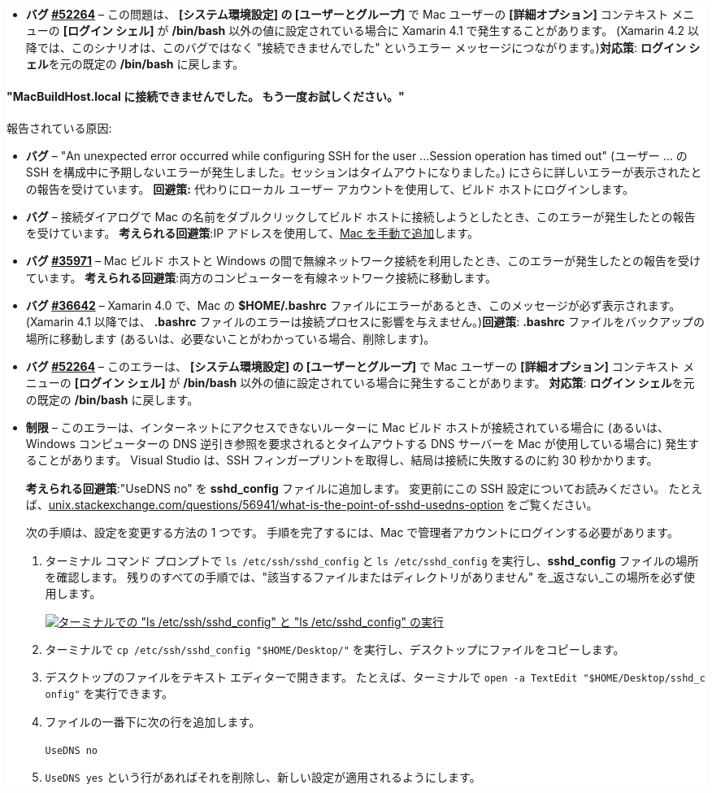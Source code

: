 - **バグ [#52264](https://bugzilla.xamarin.com/show_bug.cgi?id=52264)** – この問題は、 **[システム環境設定] の [ユーザーとグループ]** で Mac ユーザーの **[詳細オプション]** コンテキスト メニューの **[ログイン シェル]** が **/bin/bash** 以外の値に設定されている場合に Xamarin 4.1 で発生することがあります。 (Xamarin 4.2 以降では、このシナリオは、このバグではなく "接続できませんでした" というエラー メッセージにつながります。)**対応策**: **ログイン シェル**を元の既定の **/bin/bash** に戻します。

<a name="tryagain" />

#### <a name="couldnt-connect-to-macbuildhostlocal-please-try-again"></a>"MacBuildHost.local に接続できませんでした。 もう一度お試しください。"

報告されている原因:

- **バグ** – "An unexpected error occurred while configuring SSH for the user ...Session operation has timed out" (ユーザー ... の SSH を構成中に予期しないエラーが発生しました。セッションはタイムアウトになりました。) にさらに詳しいエラーが表示されたとの報告を受けています。 **回避策:** 代わりにローカル ユーザー アカウントを使用して、ビルド ホストにログインします。

- **バグ** – 接続ダイアログで Mac の名前をダブルクリックしてビルド ホストに接続しようとしたとき、このエラーが発生したとの報告を受けています。 **考えられる回避策**:IP アドレスを使用して、[Mac を手動で追加](~/ios/get-started/installation/windows/connecting-to-mac/index.md#manually-add-a-mac)します。

- **バグ [#35971](https://bugzilla.xamarin.com/show_bug.cgi?id=35971)** – Mac ビルド ホストと Windows の間で無線ネットワーク接続を利用したとき、このエラーが発生したとの報告を受けています。 **考えられる回避策**:両方のコンピューターを有線ネットワーク接続に移動します。

- **バグ [#36642](https://bugzilla.xamarin.com/show_bug.cgi?id=36642)** – Xamarin 4.0 で、Mac の **$HOME/.bashrc** ファイルにエラーがあるとき、このメッセージが必ず表示されます。 (Xamarin 4.1 以降では、 **.bashrc** ファイルのエラーは接続プロセスに影響を与えません。)**回避策**: **.bashrc** ファイルをバックアップの場所に移動します (あるいは、必要ないことがわかっている場合、削除します)。

- **バグ [#52264](https://bugzilla.xamarin.com/show_bug.cgi?id=52264)** – このエラーは、 **[システム環境設定] の [ユーザーとグループ]** で Mac ユーザーの **[詳細オプション]** コンテキスト メニューの **[ログイン シェル]** が **/bin/bash** 以外の値に設定されている場合に発生することがあります。 **対応策**: **ログイン シェル**を元の既定の **/bin/bash** に戻します。

- **制限** – このエラーは、インターネットにアクセスできないルーターに Mac ビルド ホストが接続されている場合に (あるいは、Windows コンピューターの DNS 逆引き参照を要求されるとタイムアウトする DNS サーバーを Mac が使用している場合に) 発生することがあります。 Visual Studio は、SSH フィンガープリントを取得し、結局は接続に失敗するのに約 30 秒かかります。

    **考えられる回避策**:"UseDNS no" を **sshd\_config** ファイルに追加します。 変更前にこの SSH 設定についてお読みください。 たとえば、[unix.stackexchange.com/questions/56941/what-is-the-point-of-sshd-usedns-option](http://unix.stackexchange.com/questions/56941/what-is-the-point-of-sshd-usedns-option) をご覧ください。

    次の手順は、設定を変更する方法の 1 つです。 手順を完了するには、Mac で管理者アカウントにログインする必要があります。

    1. ターミナル コマンド プロンプトで `ls /etc/ssh/sshd_config` と `ls /etc/sshd_config` を実行し、**sshd\_config** ファイルの場所を確認します。 残りのすべての手順では、"該当するファイルまたはディレクトリがありません" を_返さない_この場所を必ず使用します。

        [![](troubleshooting-images/troubleshooting-image18.png "ターミナルでの \"ls /etc/ssh/sshd_config\" と \"ls /etc/sshd_config\" の実行")](troubleshooting-images/troubleshooting-image18.png#lightbox)

    2. ターミナルで `cp /etc/ssh/sshd_config "$HOME/Desktop/"` を実行し、デスクトップにファイルをコピーします。

    3. デスクトップのファイルをテキスト エディターで開きます。 たとえば、ターミナルで `open -a TextEdit "$HOME/Desktop/sshd_config"` を実行できます。

    4. ファイルの一番下に次の行を追加します。

        ```
        UseDNS no
        ```

    5. `UseDNS yes` という行があればそれを削除し、新しい設定が適用されるようにします。
